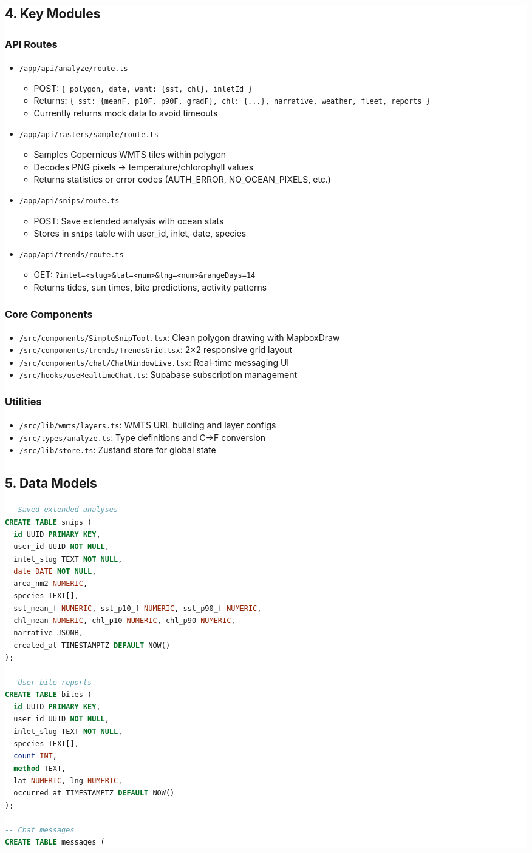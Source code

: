 ## 4. Key Modules

### API Routes
- `/app/api/analyze/route.ts`
  - POST: `{ polygon, date, want: {sst, chl}, inletId }`
  - Returns: `{ sst: {meanF, p10F, p90F, gradF}, chl: {...}, narrative, weather, fleet, reports }`
  - Currently returns mock data to avoid timeouts

- `/app/api/rasters/sample/route.ts`
  - Samples Copernicus WMTS tiles within polygon
  - Decodes PNG pixels → temperature/chlorophyll values
  - Returns statistics or error codes (AUTH_ERROR, NO_OCEAN_PIXELS, etc.)

- `/app/api/snips/route.ts`
  - POST: Save extended analysis with ocean stats
  - Stores in `snips` table with user_id, inlet, date, species

- `/app/api/trends/route.ts`
  - GET: `?inlet=<slug>&lat=<num>&lng=<num>&rangeDays=14`
  - Returns tides, sun times, bite predictions, activity patterns

### Core Components
- `/src/components/SimpleSnipTool.tsx`: Clean polygon drawing with MapboxDraw
- `/src/components/trends/TrendsGrid.tsx`: 2×2 responsive grid layout
- `/src/components/chat/ChatWindowLive.tsx`: Real-time messaging UI
- `/src/hooks/useRealtimeChat.ts`: Supabase subscription management

### Utilities
- `/src/lib/wmts/layers.ts`: WMTS URL building and layer configs
- `/src/types/analyze.ts`: Type definitions and C→F conversion
- `/src/lib/store.ts`: Zustand store for global state

## 5. Data Models

```sql
-- Saved extended analyses
CREATE TABLE snips (
  id UUID PRIMARY KEY,
  user_id UUID NOT NULL,
  inlet_slug TEXT NOT NULL,
  date DATE NOT NULL,
  area_nm2 NUMERIC,
  species TEXT[],
  sst_mean_f NUMERIC, sst_p10_f NUMERIC, sst_p90_f NUMERIC,
  chl_mean NUMERIC, chl_p10 NUMERIC, chl_p90 NUMERIC,
  narrative JSONB,
  created_at TIMESTAMPTZ DEFAULT NOW()
);

-- User bite reports
CREATE TABLE bites (
  id UUID PRIMARY KEY,
  user_id UUID NOT NULL,
  inlet_slug TEXT NOT NULL,
  species TEXT[],
  count INT,
  method TEXT,
  lat NUMERIC, lng NUMERIC,
  occurred_at TIMESTAMPTZ DEFAULT NOW()
);

-- Chat messages
CREATE TABLE messages (
```